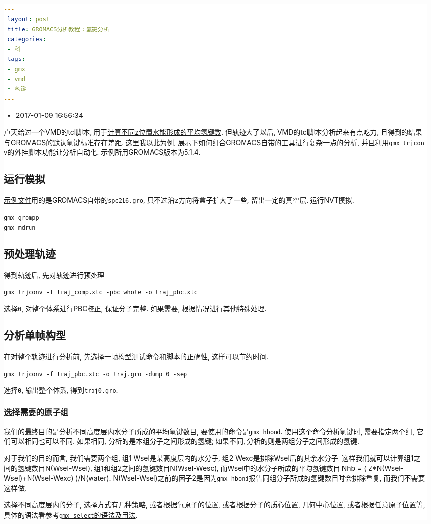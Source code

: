 ```yaml
---
 layout: post
 title: GROMACS分析教程：氢键分析
 categories:
 - 科
 tags:
 - gmx
 - vmd
 - 氢键
---
```


- 2017-01-09 16:56:34

卢天给过一个VMD的tcl脚本, 用于[计算不同z位置水能形成的平均氢键数](http://sobereva.com/54). 但轨迹大了以后, VMD的tcl脚本分析起来有点吃力, 且得到的结果与[GROMACS的默认氢键标准](https://jerkwin.github.io/2016/12/31/GROMACS%E5%92%8CVMD%E4%B8%AD%E7%9A%84%E6%B0%A2%E9%94%AE%E5%88%A4%E5%AE%9A%E6%A0%87%E5%87%86/)存在差距. 这里我以此为例, 展示下如何组合GROMACS自带的工具进行复杂一点的分析, 并且利用`gmx trjconv`的外挂脚本功能让分析自动化. 示例所用GROMACS版本为5.1.4.

## 运行模拟

[示例文件](https://jerkwin.github.io/prog/WatHB.zip)用的是GROMACS自带的`spc216.gro`, 只不过沿z方向将盒子扩大了一些, 留出一定的真空层. 运行NVT模拟.

	gmx grompp
	gmx mdrun

## 预处理轨迹

得到轨迹后, 先对轨迹进行预处理

	gmx trjconv -f traj_comp.xtc -pbc whole -o traj_pbc.xtc

选择`0`, 对整个体系进行PBC校正, 保证分子完整. 如果需要, 根据情况进行其他特殊处理.

## 分析单帧构型

在对整个轨迹进行分析前, 先选择一帧构型测试命令和脚本的正确性, 这样可以节约时间.

	gmx trjconv -f traj_pbc.xtc -o traj.gro -dump 0 -sep

选择`0`, 输出整个体系, 得到`traj0.gro`.

### 选择需要的原子组

我们的最终目的是分析不同高度层内水分子所成的平均氢键数目, 要使用的命令是`gmx hbond`. 使用这个命令分析氢键时, 需要指定两个组, 它们可以相同也可以不同. 如果相同, 分析的是本组分子之间形成的氢键; 如果不同, 分析的则是两组分子之间形成的氢键.

对于我们的目的而言, 我们需要两个组, 组1 Wsel是某高度层内的水分子, 组2 Wexc是排除Wsel后的其余水分子. 这样我们就可以计算组1之间的氢键数目N(Wsel-Wsel), 组1和组2之间的氢键数目N(Wsel-Wesc), 而Wsel中的水分子所成的平均氢键数目 Nhb = ( 2*N(Wsel-Wsel)+N(Wsel-Wexc) )/N(water). N(Wsel-Wsel)之前的因子2是因为`gmx hbond`报告同组分子所成的氢键数目时会排除重复, 而我们不需要这样做.

选择不同高度层内的分子, 选择方式有几种策略, 或者根据氧原子的位置, 或者根据分子的质心位置, 几何中心位置, 或者根据任意原子位置等, 具体的语法看参考[`gmx select`的语法及用法](https://jerkwin.github.io/9999/12/01/GROMACS%E7%A8%8B%E5%BA%8F%E6%96%87%E6%A1%A3/#gromacsselection).
